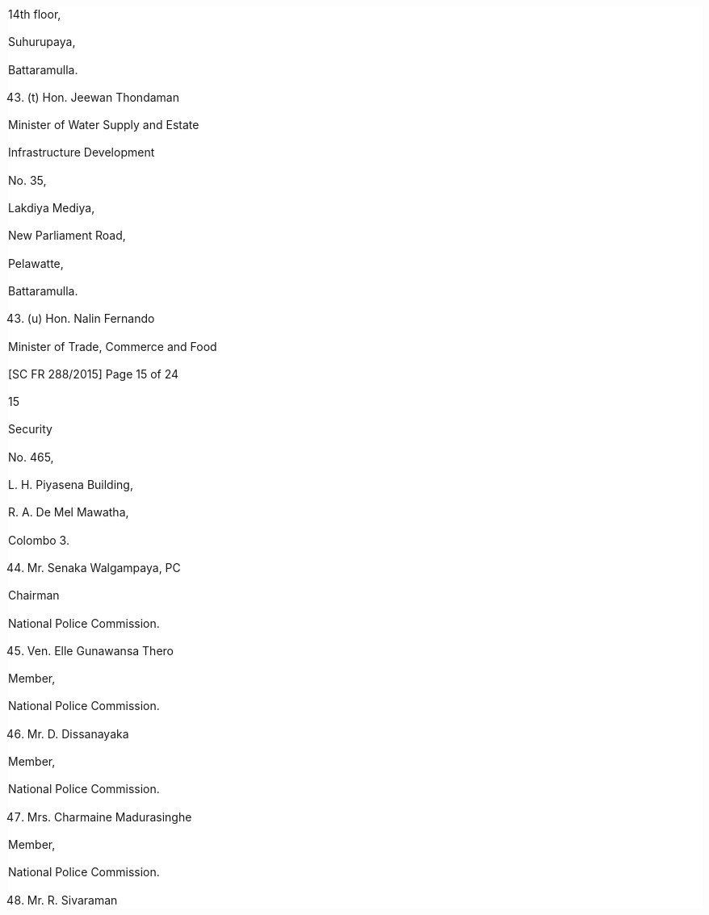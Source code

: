 14th floor,

Suhurupaya,

Battaramulla.

43. (t) Hon. Jeewan Thondaman

Minister of Water Supply and Estate

Infrastructure Development

No. 35,

Lakdiya Mediya,

New Parliament Road,

Pelawatte,

Battaramulla.

43. (u) Hon. Nalin Fernando

Minister of Trade, Commerce and Food

[SC FR 288/2015] Page 15 of 24

15

Security

No. 465,

L. H. Piyasena Building,

R. A. De Mel Mawatha,

Colombo 3.

44. Mr. Senaka Walgampaya, PC

Chairman

National Police Commission.

45. Ven. Elle Gunawansa Thero

Member,

National Police Commission.

46. Mr. D. Dissanayaka

Member,

National Police Commission.

47. Mrs. Charmaine Madurasinghe

Member,

National Police Commission.

48. Mr. R. Sivaraman
